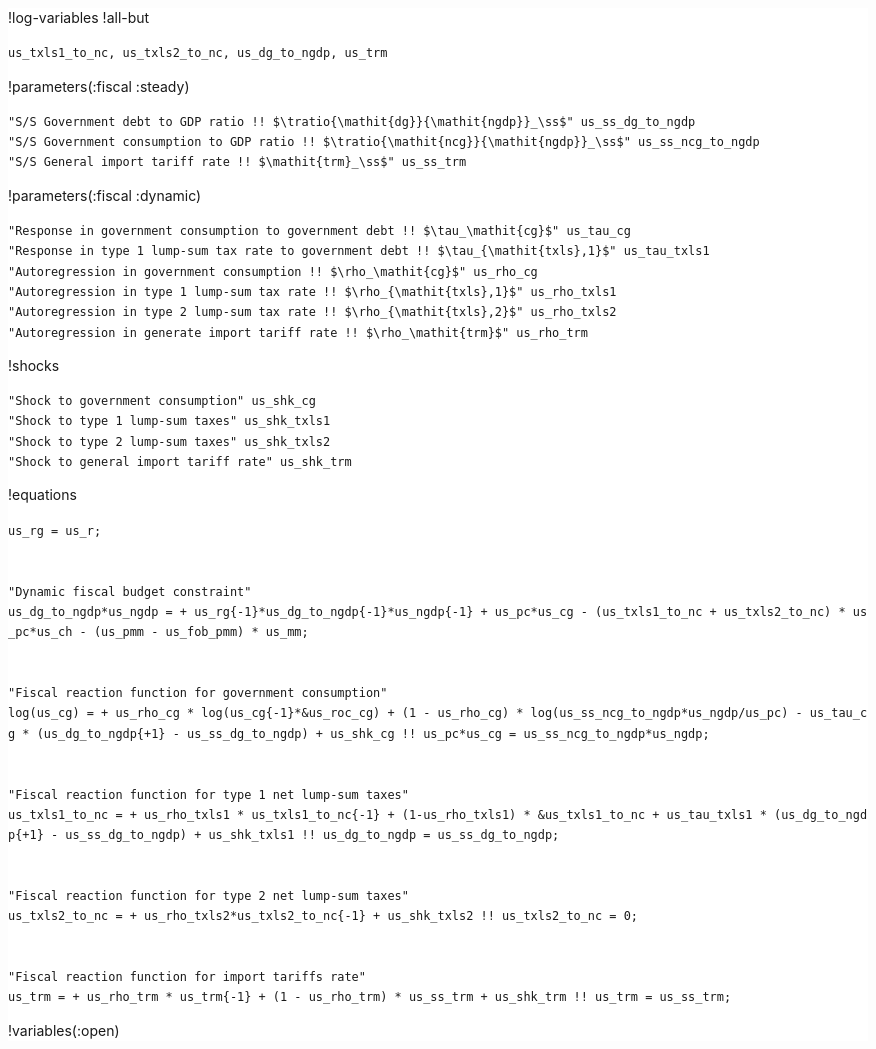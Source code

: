 
!log-variables !all-but

    us_txls1_to_nc, us_txls2_to_nc, us_dg_to_ngdp, us_trm


!parameters(:fiscal :steady)

    "S/S Government debt to GDP ratio !! $\tratio{\mathit{dg}}{\mathit{ngdp}}_\ss$" us_ss_dg_to_ngdp
    "S/S Government consumption to GDP ratio !! $\tratio{\mathit{ncg}}{\mathit{ngdp}}_\ss$" us_ss_ncg_to_ngdp
    "S/S General import tariff rate !! $\mathit{trm}_\ss$" us_ss_trm


!parameters(:fiscal :dynamic)

    "Response in government consumption to government debt !! $\tau_\mathit{cg}$" us_tau_cg
    "Response in type 1 lump-sum tax rate to government debt !! $\tau_{\mathit{txls},1}$" us_tau_txls1
    "Autoregression in government consumption !! $\rho_\mathit{cg}$" us_rho_cg
    "Autoregression in type 1 lump-sum tax rate !! $\rho_{\mathit{txls},1}$" us_rho_txls1
    "Autoregression in type 2 lump-sum tax rate !! $\rho_{\mathit{txls},2}$" us_rho_txls2
    "Autoregression in generate import tariff rate !! $\rho_\mathit{trm}$" us_rho_trm


!shocks

    "Shock to government consumption" us_shk_cg
    "Shock to type 1 lump-sum taxes" us_shk_txls1
    "Shock to type 2 lump-sum taxes" us_shk_txls2
    "Shock to general import tariff rate" us_shk_trm


!equations

    us_rg = us_r;

    
    "Dynamic fiscal budget constraint"
    us_dg_to_ngdp*us_ngdp = + us_rg{-1}*us_dg_to_ngdp{-1}*us_ngdp{-1} + us_pc*us_cg - (us_txls1_to_nc + us_txls2_to_nc) * us_pc*us_ch - (us_pmm - us_fob_pmm) * us_mm;


    "Fiscal reaction function for government consumption"
    log(us_cg) = + us_rho_cg * log(us_cg{-1}*&us_roc_cg) + (1 - us_rho_cg) * log(us_ss_ncg_to_ngdp*us_ngdp/us_pc) - us_tau_cg * (us_dg_to_ngdp{+1} - us_ss_dg_to_ngdp) + us_shk_cg !! us_pc*us_cg = us_ss_ncg_to_ngdp*us_ngdp;


    "Fiscal reaction function for type 1 net lump-sum taxes"
    us_txls1_to_nc = + us_rho_txls1 * us_txls1_to_nc{-1} + (1-us_rho_txls1) * &us_txls1_to_nc + us_tau_txls1 * (us_dg_to_ngdp{+1} - us_ss_dg_to_ngdp) + us_shk_txls1 !! us_dg_to_ngdp = us_ss_dg_to_ngdp;


    "Fiscal reaction function for type 2 net lump-sum taxes"
    us_txls2_to_nc = + us_rho_txls2*us_txls2_to_nc{-1} + us_shk_txls2 !! us_txls2_to_nc = 0;


    "Fiscal reaction function for import tariffs rate"
    us_trm = + us_rho_trm * us_trm{-1} + (1 - us_rho_trm) * us_ss_trm + us_shk_trm !! us_trm = us_ss_trm;


!variables(:open)
